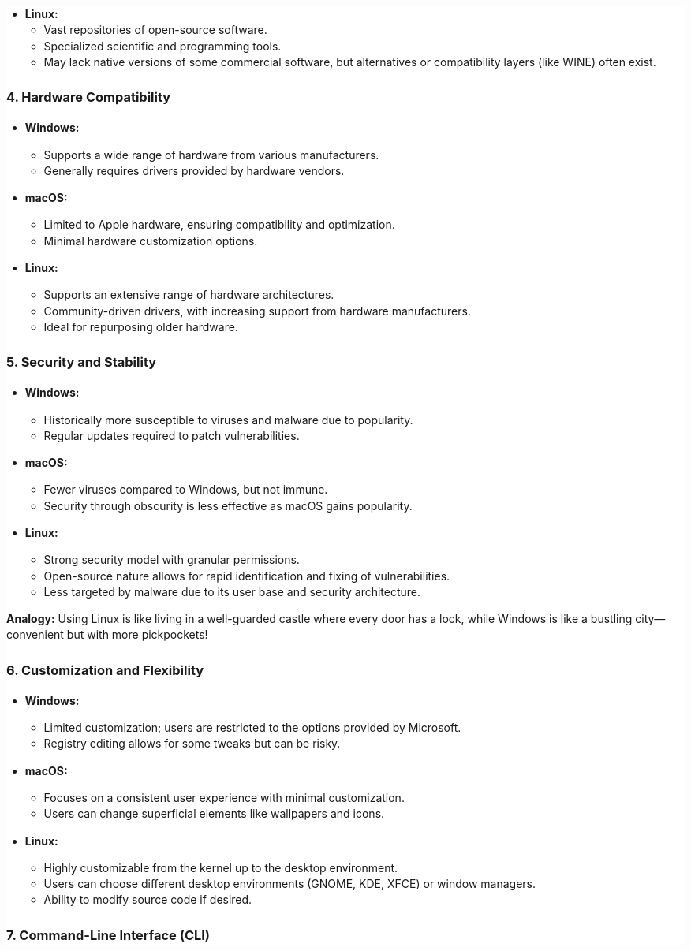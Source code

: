 - **Linux:**
  - Vast repositories of open-source software.
  - Specialized scientific and programming tools.
  - May lack native versions of some commercial software, but alternatives or compatibility layers (like WINE) often exist.

### 4. **Hardware Compatibility**

- **Windows:**
  - Supports a wide range of hardware from various manufacturers.
  - Generally requires drivers provided by hardware vendors.

- **macOS:**
  - Limited to Apple hardware, ensuring compatibility and optimization.
  - Minimal hardware customization options.

- **Linux:**
  - Supports an extensive range of hardware architectures.
  - Community-driven drivers, with increasing support from hardware manufacturers.
  - Ideal for repurposing older hardware.

### 5. **Security and Stability**

- **Windows:**
  - Historically more susceptible to viruses and malware due to popularity.
  - Regular updates required to patch vulnerabilities.

- **macOS:**
  - Fewer viruses compared to Windows, but not immune.
  - Security through obscurity is less effective as macOS gains popularity.

- **Linux:**
  - Strong security model with granular permissions.
  - Open-source nature allows for rapid identification and fixing of vulnerabilities.
  - Less targeted by malware due to its user base and security architecture.

**Analogy:** Using Linux is like living in a well-guarded castle where every door has a lock, while Windows is like a bustling city—convenient but with more pickpockets!

### 6. **Customization and Flexibility**

- **Windows:**
  - Limited customization; users are restricted to the options provided by Microsoft.
  - Registry editing allows for some tweaks but can be risky.

- **macOS:**
  - Focuses on a consistent user experience with minimal customization.
  - Users can change superficial elements like wallpapers and icons.

- **Linux:**
  - Highly customizable from the kernel up to the desktop environment.
  - Users can choose different desktop environments (GNOME, KDE, XFCE) or window managers.
  - Ability to modify source code if desired.

### 7. **Command-Line Interface (CLI)**
